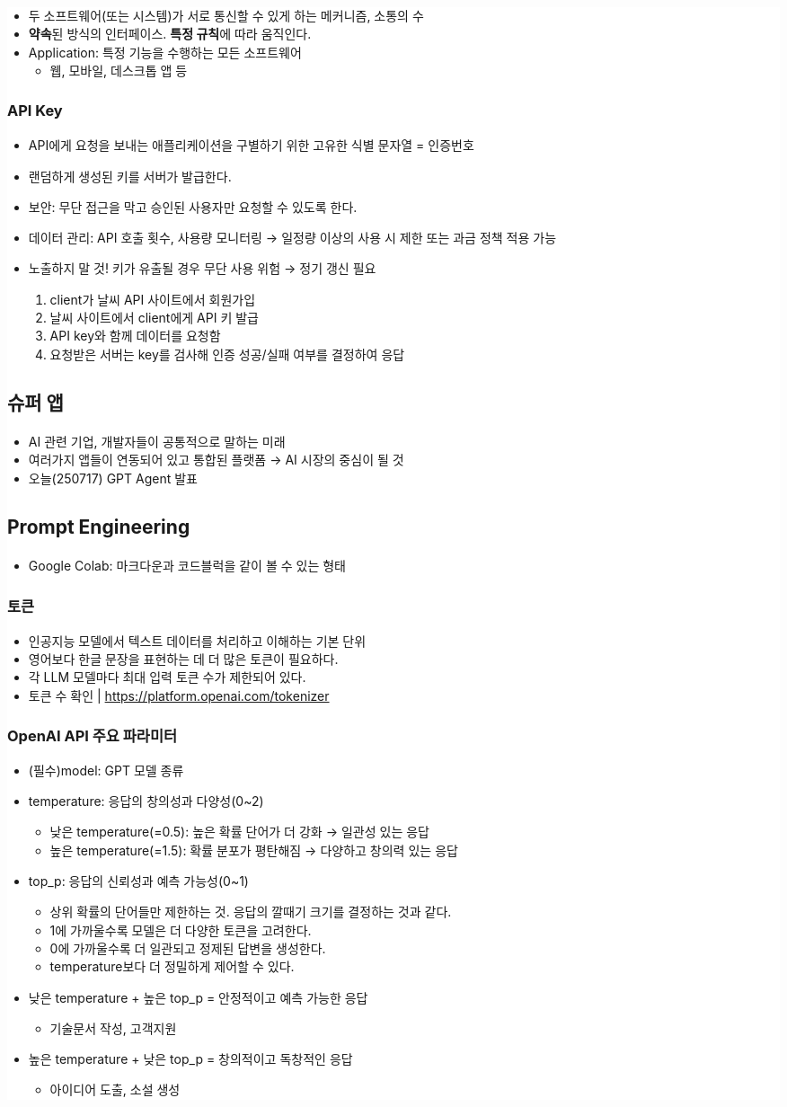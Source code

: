 - 두 소프트웨어(또는 시스템)가 서로 통신할 수 있게 하는 메커니즘, 소통의 수
- **약속**된 방식의 인터페이스. **특정 규칙**에 따라 움직인다.
- Application: 특정 기능을 수행하는 모든 소프트웨어
    - 웹, 모바일, 데스크톱 앱 등

### API Key

- API에게 요청을 보내는 애플리케이션을 구별하기 위한 고유한 식별 문자열 = 인증번호

- 랜덤하게 생성된 키를 서버가 발급한다.
- 보안: 무단 접근을 막고 승인된 사용자만 요청할 수 있도록 한다.
- 데이터 관리: API 호출 횟수, 사용량 모니터링 → 일정량 이상의 사용 시 제한 또는 과금 정책 적용 가능
- 노출하지 말 것! 키가 유출될 경우 무단 사용 위험 → 정기 갱신 필요

    1. client가 날씨 API 사이트에서 회원가입
    2. 날씨 사이트에서 client에게 API 키 발급
    3. API key와 함께 데이터를 요청함
    4. 요청받은 서버는 key를 검사해 인증 성공/실패 여부를 결정하여 응답

## 슈퍼 앱

- AI 관련 기업, 개발자들이 공통적으로 말하는 미래
- 여러가지 앱들이 연동되어 있고 통합된 플랫폼 → AI 시장의 중심이 될 것
- 오늘(250717) GPT Agent 발표

## Prompt Engineering

- Google Colab: 마크다운과 코드블럭을 같이 볼 수 있는 형태

### 토큰

- 인공지능 모델에서 텍스트 데이터를 처리하고 이해하는 기본 단위
- 영어보다 한글 문장을 표현하는 데 더 많은 토큰이 필요하다.
- 각 LLM 모델마다 최대 입력 토큰 수가 제한되어 있다.
- 토큰 수 확인 | https://platform.openai.com/tokenizer

### OpenAI API 주요 파라미터

- (필수)model: GPT 모델 종류

- temperature: 응답의 창의성과 다양성(0~2)
    - 낮은 temperature(=0.5): 높은 확률 단어가 더 강화 → 일관성 있는 응답
    - 높은 temperature(=1.5): 확률 분포가 평탄해짐 → 다양하고 창의력 있는 응답

- top_p: 응답의 신뢰성과 예측 가능성(0~1)
    - 상위 확률의 단어들만 제한하는 것. 응답의 깔때기 크기를 결정하는 것과 같다.
    - 1에 가까울수록 모델은 더 다양한 토큰을 고려한다.
    - 0에 가까울수록 더 일관되고 정제된 답변을 생성한다.
    - temperature보다 더 정밀하게 제어할 수 있다.

- 낮은 temperature + 높은 top_p = 안정적이고 예측 가능한 응답
    - 기술문서 작성, 고객지원

- 높은 temperature + 낮은 top_p = 창의적이고 독창적인 응답
    - 아이디어 도출, 소설 생성
